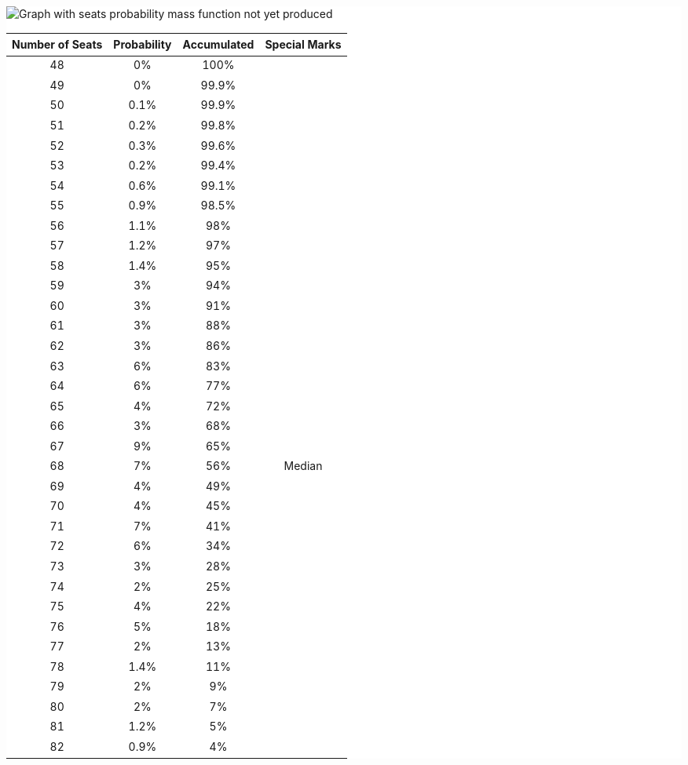 ![Graph with seats probability mass function not yet produced](2020-04-15-Infratestdimap-seats-pmf-alternativefürdeutschland.png "Seats Probability Mass Function")

| Number of Seats | Probability | Accumulated | Special Marks |
|:---------------:|:-----------:|:-----------:|:-------------:|
| 48 | 0% | 100% |  |
| 49 | 0% | 99.9% |  |
| 50 | 0.1% | 99.9% |  |
| 51 | 0.2% | 99.8% |  |
| 52 | 0.3% | 99.6% |  |
| 53 | 0.2% | 99.4% |  |
| 54 | 0.6% | 99.1% |  |
| 55 | 0.9% | 98.5% |  |
| 56 | 1.1% | 98% |  |
| 57 | 1.2% | 97% |  |
| 58 | 1.4% | 95% |  |
| 59 | 3% | 94% |  |
| 60 | 3% | 91% |  |
| 61 | 3% | 88% |  |
| 62 | 3% | 86% |  |
| 63 | 6% | 83% |  |
| 64 | 6% | 77% |  |
| 65 | 4% | 72% |  |
| 66 | 3% | 68% |  |
| 67 | 9% | 65% |  |
| 68 | 7% | 56% | Median |
| 69 | 4% | 49% |  |
| 70 | 4% | 45% |  |
| 71 | 7% | 41% |  |
| 72 | 6% | 34% |  |
| 73 | 3% | 28% |  |
| 74 | 2% | 25% |  |
| 75 | 4% | 22% |  |
| 76 | 5% | 18% |  |
| 77 | 2% | 13% |  |
| 78 | 1.4% | 11% |  |
| 79 | 2% | 9% |  |
| 80 | 2% | 7% |  |
| 81 | 1.2% | 5% |  |
| 82 | 0.9% | 4% |  |